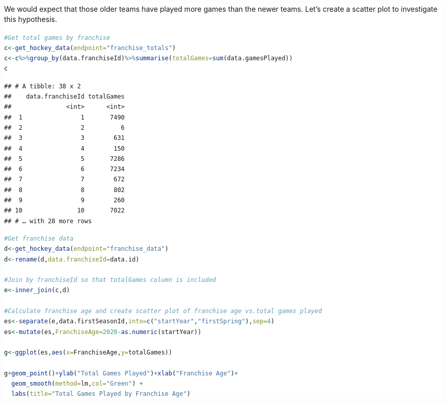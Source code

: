 We would expect that those older teams have played more games than the
newer teams. Let’s create a scatter plot to investigate this hypothesis.

``` r
#Get total games by franchise
c<-get_hockey_data(endpoint="franchise_totals")
c<-c%>%group_by(data.franchiseId)%>%summarise(totalGames=sum(data.gamesPlayed))
c
```

    ## # A tibble: 38 x 2
    ##    data.franchiseId totalGames
    ##               <int>      <int>
    ##  1                1       7490
    ##  2                2          6
    ##  3                3        631
    ##  4                4        150
    ##  5                5       7286
    ##  6                6       7234
    ##  7                7        672
    ##  8                8        802
    ##  9                9        260
    ## 10               10       7022
    ## # … with 28 more rows

``` r
#Get franchise data
d<-get_hockey_data(endpoint="franchise_data")
d<-rename(d,data.franchiseId=data.id)

#Join by franchiseId so that totalGames column is included
e<-inner_join(c,d)

#Calculate franchise age and create scatter plot of franchise age vs.total games played
es<-separate(e,data.firstSeasonId,into=c("startYear","firstSpring"),sep=4)
es<-mutate(es,FranchiseAge=2020-as.numeric(startYear))

g<-ggplot(es,aes(x=FranchiseAge,y=totalGames))

g+geom_point()+ylab("Total Games Played")+xlab("Franchise Age")+ 
  geom_smooth(method=lm,col="Green") + 
  labs(title="Total Games Played by Franchise Age")
```
